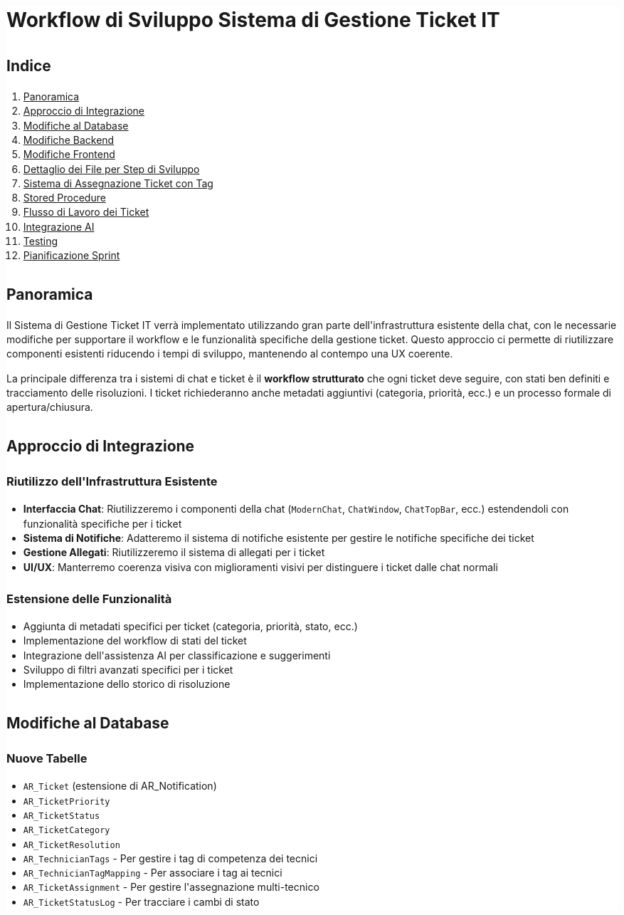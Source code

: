 # Workflow di Sviluppo Sistema di Gestione Ticket IT

## Indice
1. [Panoramica](#panoramica)
2. [Approccio di Integrazione](#approccio-di-integrazione)
3. [Modifiche al Database](#modifiche-al-database)
4. [Modifiche Backend](#modifiche-backend)
5. [Modifiche Frontend](#modifiche-frontend)
6. [Dettaglio dei File per Step di Sviluppo](#dettaglio-dei-file-per-step-di-sviluppo)
7. [Sistema di Assegnazione Ticket con Tag](#sistema-di-assegnazione-ticket-con-tag)
8. [Stored Procedure](#stored-procedure)
9. [Flusso di Lavoro dei Ticket](#flusso-di-lavoro-dei-ticket)
10. [Integrazione AI](#integrazione-ai)
11. [Testing](#testing)
12. [Pianificazione Sprint](#pianificazione-sprint)

## Panoramica

Il Sistema di Gestione Ticket IT verrà implementato utilizzando gran parte dell'infrastruttura esistente della chat, con le necessarie modifiche per supportare il workflow e le funzionalità specifiche della gestione ticket. Questo approccio ci permette di riutilizzare componenti esistenti riducendo i tempi di sviluppo, mantenendo al contempo una UX coerente.

La principale differenza tra i sistemi di chat e ticket è il **workflow strutturato** che ogni ticket deve seguire, con stati ben definiti e tracciamento delle risoluzioni. I ticket richiederanno anche metadati aggiuntivi (categoria, priorità, ecc.) e un processo formale di apertura/chiusura.

## Approccio di Integrazione

### Riutilizzo dell'Infrastruttura Esistente
- **Interfaccia Chat**: Riutilizzeremo i componenti della chat (`ModernChat`, `ChatWindow`, `ChatTopBar`, ecc.) estendendoli con funzionalità specifiche per i ticket
- **Sistema di Notifiche**: Adatteremo il sistema di notifiche esistente per gestire le notifiche specifiche dei ticket
- **Gestione Allegati**: Riutilizzeremo il sistema di allegati per i ticket
- **UI/UX**: Manterremo coerenza visiva con miglioramenti visivi per distinguere i ticket dalle chat normali

### Estensione delle Funzionalità
- Aggiunta di metadati specifici per ticket (categoria, priorità, stato, ecc.)
- Implementazione del workflow di stati del ticket
- Integrazione dell'assistenza AI per classificazione e suggerimenti
- Sviluppo di filtri avanzati specifici per i ticket
- Implementazione dello storico di risoluzione

## Modifiche al Database

### Nuove Tabelle
- `AR_Ticket` (estensione di AR_Notification)
- `AR_TicketPriority`
- `AR_TicketStatus`
- `AR_TicketCategory`
- `AR_TicketResolution`
- `AR_TechnicianTags` - Per gestire i tag di competenza dei tecnici
- `AR_TechnicianTagMapping` - Per associare i tag ai tecnici
- `AR_TicketAssignment` - Per gestire l'assegnazione multi-tecnico
- `AR_TicketStatusLog` - Per tracciare i cambi di stato
